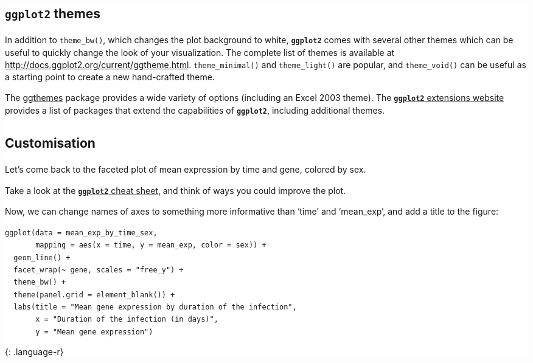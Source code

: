 ## **`ggplot2`** themes

In addition to `theme_bw()`, which changes the plot background to white,
**`ggplot2`** comes with several other themes which can be useful to
quickly change the look of your visualization. The complete list of
themes is available at <http://docs.ggplot2.org/current/ggtheme.html>.
`theme_minimal()` and `theme_light()` are popular, and `theme_void()`
can be useful as a starting point to create a new hand-crafted theme.

The [ggthemes](https://jrnold.github.io/ggthemes/reference/index.html)
package provides a wide variety of options (including an Excel 2003
theme). The [**`ggplot2`** extensions
website](https://www.ggplot2-exts.org) provides a list of packages that
extend the capabilities of **`ggplot2`**, including additional themes.

## Customisation

Let’s come back to the faceted plot of mean expression by time and gene,
colored by sex.

Take a look at the [**`ggplot2`** cheat
sheet](https://www.rstudio.com/wp-content/uploads/2016/11/ggplot2-cheatsheet-2.1.pdf),
and think of ways you could improve the plot.

Now, we can change names of axes to something more informative than
‘time’ and ‘mean\_exp’, and add a title to the figure:

    ggplot(data = mean_exp_by_time_sex,
           mapping = aes(x = time, y = mean_exp, color = sex)) +
      geom_line() +
      facet_wrap(~ gene, scales = "free_y") +
      theme_bw() +
      theme(panel.grid = element_blank()) +
      labs(title = "Mean gene expression by duration of the infection",
           x = "Duration of the infection (in days)",
           y = "Mean gene expression")

{: .language-r}
